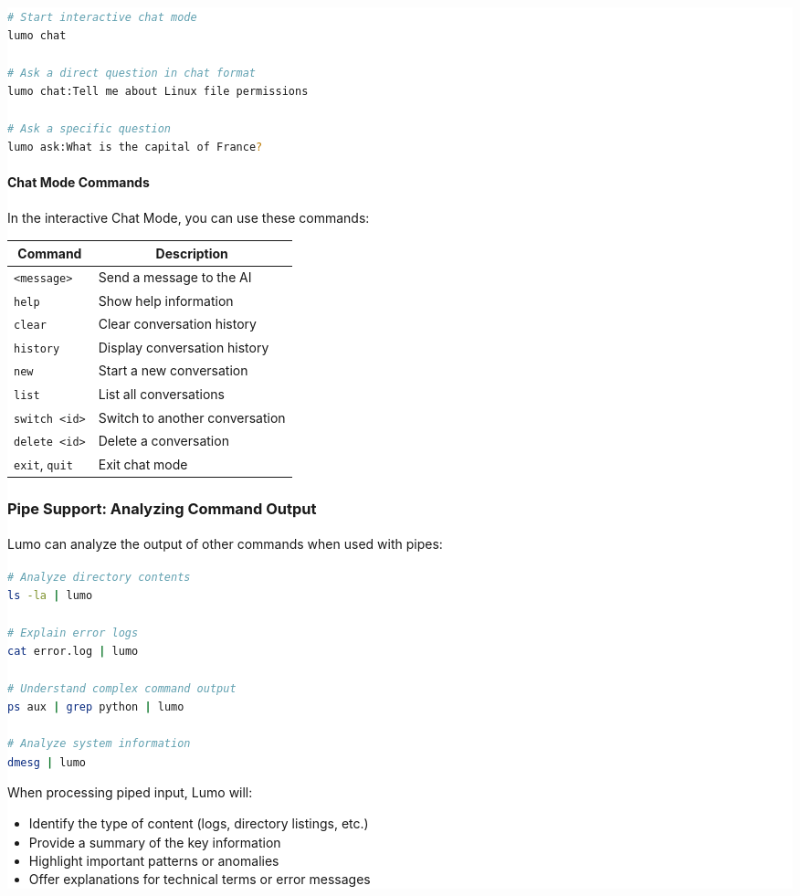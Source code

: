 ```bash
# Start interactive chat mode
lumo chat

# Ask a direct question in chat format
lumo chat:Tell me about Linux file permissions

# Ask a specific question
lumo ask:What is the capital of France?
```

#### Chat Mode Commands

In the interactive Chat Mode, you can use these commands:

| Command | Description |
|---------|-------------|
| `<message>` | Send a message to the AI |
| `help` | Show help information |
| `clear` | Clear conversation history |
| `history` | Display conversation history |
| `new` | Start a new conversation |
| `list` | List all conversations |
| `switch <id>` | Switch to another conversation |
| `delete <id>` | Delete a conversation |
| `exit`, `quit` | Exit chat mode |

### Pipe Support: Analyzing Command Output

Lumo can analyze the output of other commands when used with pipes:

```bash
# Analyze directory contents
ls -la | lumo

# Explain error logs
cat error.log | lumo

# Understand complex command output
ps aux | grep python | lumo

# Analyze system information
dmesg | lumo
```

When processing piped input, Lumo will:
- Identify the type of content (logs, directory listings, etc.)
- Provide a summary of the key information
- Highlight important patterns or anomalies
- Offer explanations for technical terms or error messages
